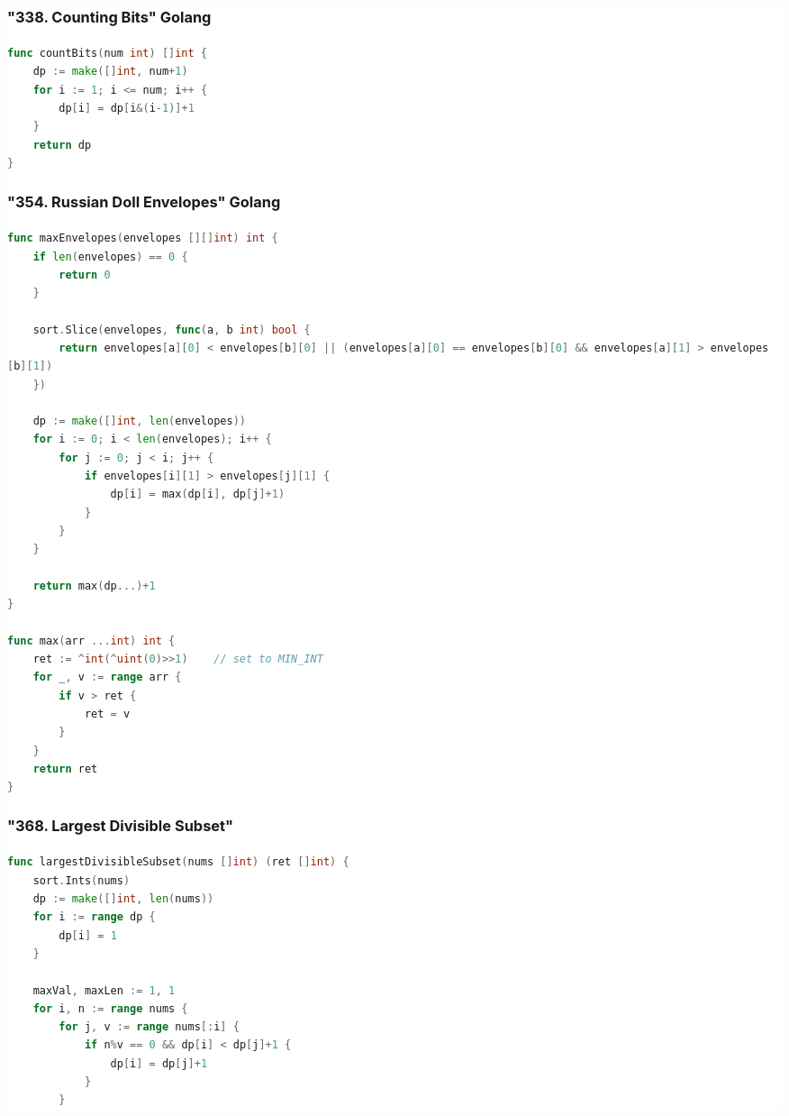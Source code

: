 ### "338. Counting Bits" Golang

```Go
func countBits(num int) []int {
    dp := make([]int, num+1)
    for i := 1; i <= num; i++ {
        dp[i] = dp[i&(i-1)]+1
    }
    return dp
}
```

### "354. Russian Doll Envelopes" Golang

```Go
func maxEnvelopes(envelopes [][]int) int {
    if len(envelopes) == 0 {
        return 0
    }

    sort.Slice(envelopes, func(a, b int) bool {
        return envelopes[a][0] < envelopes[b][0] || (envelopes[a][0] == envelopes[b][0] && envelopes[a][1] > envelopes[b][1])
    })

    dp := make([]int, len(envelopes))
    for i := 0; i < len(envelopes); i++ {
        for j := 0; j < i; j++ {
            if envelopes[i][1] > envelopes[j][1] {
                dp[i] = max(dp[i], dp[j]+1)
            }
        }
    }

    return max(dp...)+1
}

func max(arr ...int) int {
    ret := ^int(^uint(0)>>1)    // set to MIN_INT
    for _, v := range arr {
        if v > ret {
            ret = v
        }
    }
    return ret
}
```

### "368. Largest Divisible Subset"

```Go
func largestDivisibleSubset(nums []int) (ret []int) {
    sort.Ints(nums)
    dp := make([]int, len(nums))
    for i := range dp {
        dp[i] = 1
    }

    maxVal, maxLen := 1, 1
    for i, n := range nums {
        for j, v := range nums[:i] {
            if n%v == 0 && dp[i] < dp[j]+1 {
                dp[i] = dp[j]+1
            }
        }
```